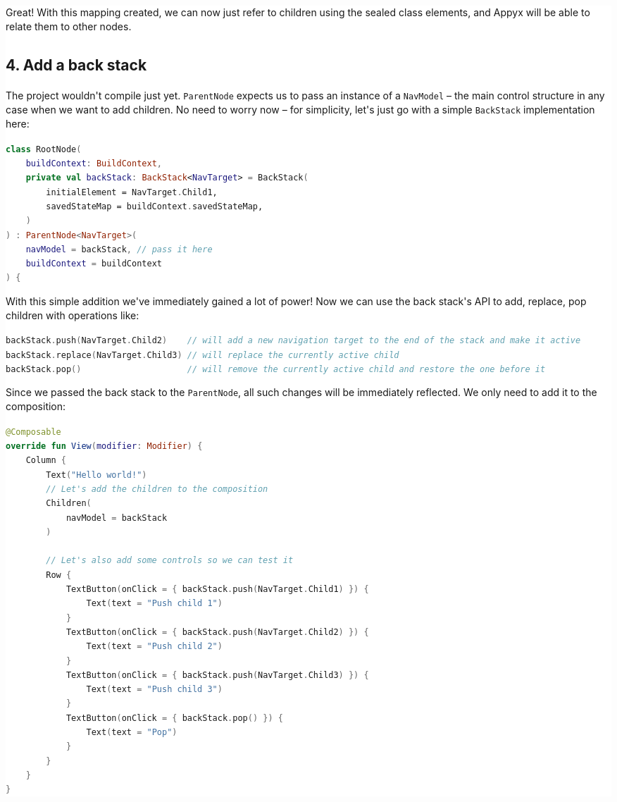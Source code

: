 Great! With this mapping created, we can now just refer to children using the sealed class elements, and Appyx will be able to relate them to other nodes.

## 4. Add a back stack

The project wouldn't compile just yet. `ParentNode` expects us to pass an instance of a `NavModel` – the main control structure in any case when we want to add children. No need to worry now – for simplicity, let's just go with a simple `BackStack` implementation here:

```kotlin
class RootNode(
    buildContext: BuildContext,
    private val backStack: BackStack<NavTarget> = BackStack(
        initialElement = NavTarget.Child1,
        savedStateMap = buildContext.savedStateMap,
    )
) : ParentNode<NavTarget>(
    navModel = backStack, // pass it here
    buildContext = buildContext
) {
```

With this simple addition we've immediately gained a lot of power! Now we can use the back stack's API to add, replace, pop children with operations like:

```kotlin
backStack.push(NavTarget.Child2)    // will add a new navigation target to the end of the stack and make it active 
backStack.replace(NavTarget.Child3) // will replace the currently active child
backStack.pop()                     // will remove the currently active child and restore the one before it
```

Since we passed the back stack to the `ParentNode`, all such changes will be immediately reflected. We only need to add it to the composition:

```kotlin
@Composable
override fun View(modifier: Modifier) {
    Column {
        Text("Hello world!")
        // Let's add the children to the composition
        Children(
            navModel = backStack
        )
        
        // Let's also add some controls so we can test it
        Row {
            TextButton(onClick = { backStack.push(NavTarget.Child1) }) {
                Text(text = "Push child 1")
            }
            TextButton(onClick = { backStack.push(NavTarget.Child2) }) {
                Text(text = "Push child 2")
            }
            TextButton(onClick = { backStack.push(NavTarget.Child3) }) {
                Text(text = "Push child 3")
            }
            TextButton(onClick = { backStack.pop() }) {
                Text(text = "Pop")
            }
        }
    }
}
```
